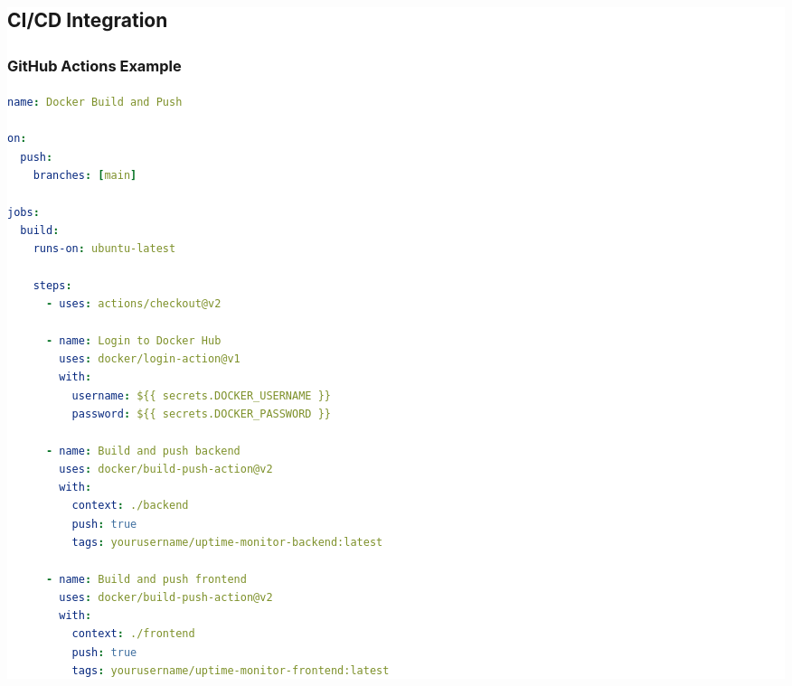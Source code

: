 ## CI/CD Integration

### GitHub Actions Example

```yaml
name: Docker Build and Push

on:
  push:
    branches: [main]

jobs:
  build:
    runs-on: ubuntu-latest

    steps:
      - uses: actions/checkout@v2

      - name: Login to Docker Hub
        uses: docker/login-action@v1
        with:
          username: ${{ secrets.DOCKER_USERNAME }}
          password: ${{ secrets.DOCKER_PASSWORD }}

      - name: Build and push backend
        uses: docker/build-push-action@v2
        with:
          context: ./backend
          push: true
          tags: yourusername/uptime-monitor-backend:latest

      - name: Build and push frontend
        uses: docker/build-push-action@v2
        with:
          context: ./frontend
          push: true
          tags: yourusername/uptime-monitor-frontend:latest
```
